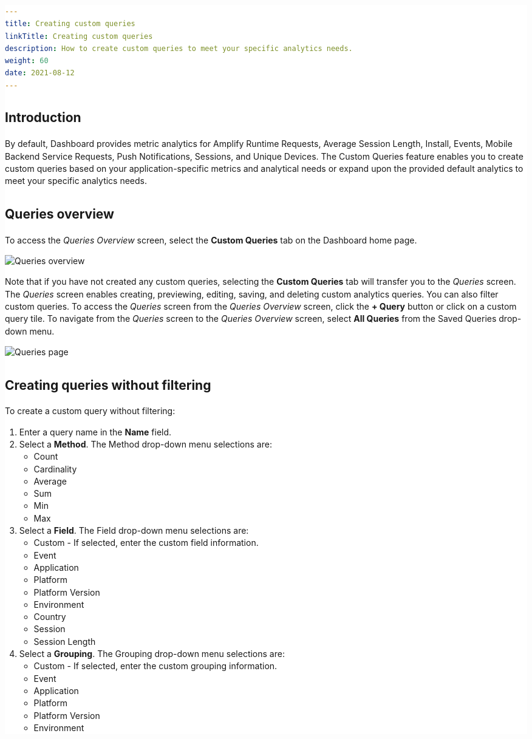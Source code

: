 ```yaml
---
title: Creating custom queries
linkTitle: Creating custom queries
description: How to create custom queries to meet your specific analytics needs.
weight: 60
date: 2021-08-12
---
```


## Introduction

By default, Dashboard provides metric analytics for Amplify Runtime Requests, Average Session Length, Install, Events, Mobile Backend Service Requests, Push Notifications, Sessions, and Unique Devices. The Custom Queries feature enables you to create custom queries based on your application-specific metrics and analytical needs or expand upon the provided default analytics to meet your specific analytics needs.

## Queries overview

To access the _Queries Overview_ screen, select the **Custom Queries** tab on the Dashboard home page.

![Queries overview](/Images/custom_queries_overview.png)

Note that if you have not created any custom queries, selecting the **Custom Queries** tab will transfer you to the _Queries_ screen. The _Queries_ screen enables creating, previewing, editing, saving, and deleting custom analytics queries. You can also filter custom queries. To access the _Queries_ screen from the _Queries Overview_ screen, click the **\+ Query** button or click on a custom query tile. To navigate from the _Queries_ screen to the _Queries Overview_ screen, select **All Queries** from the Saved Queries drop-down menu.

![Queries page](/Images/custom_queries.png)

## Creating queries without filtering

To create a custom query without filtering:

1. Enter a query name in the **Name** field.
2. Select a **Method**. The Method drop-down menu selections are:
    * Count
    * Cardinality
    * Average
    * Sum
    * Min
    * Max
3. Select a **Field**. The Field drop-down menu selections are:
    * Custom - If selected, enter the custom field information.
    * Event
    * Application
    * Platform
    * Platform Version
    * Environment
    * Country
    * Session
    * Session Length
4. Select a **Grouping**. The Grouping drop-down menu selections are:
    * Custom - If selected, enter the custom grouping information.
    * Event
    * Application
    * Platform
    * Platform Version
    * Environment